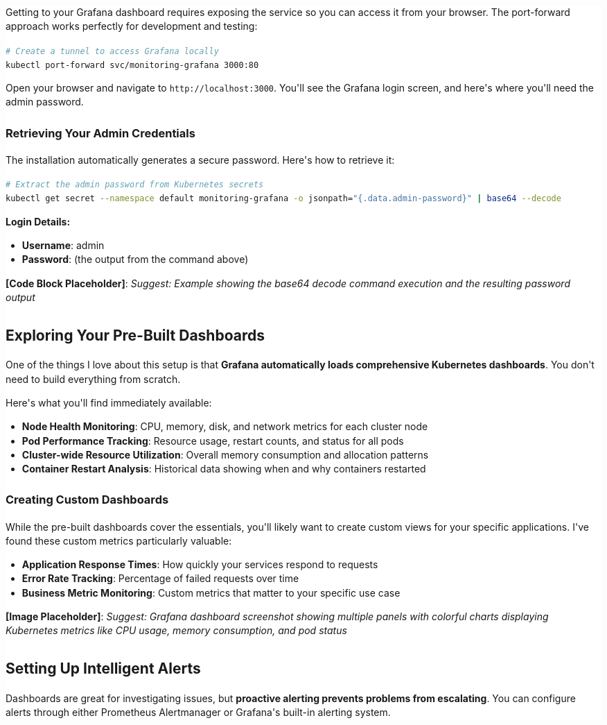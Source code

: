 Getting to your Grafana dashboard requires exposing the service so you can access it from your browser. The port-forward approach works perfectly for development and testing:

```bash
# Create a tunnel to access Grafana locally
kubectl port-forward svc/monitoring-grafana 3000:80
```

Open your browser and navigate to `http://localhost:3000`. You'll see the Grafana login screen, and here's where you'll need the admin password.

### Retrieving Your Admin Credentials

The installation automatically generates a secure password. Here's how to retrieve it:

```bash
# Extract the admin password from Kubernetes secrets
kubectl get secret --namespace default monitoring-grafana -o jsonpath="{.data.admin-password}" | base64 --decode
```

**Login Details:**
- **Username**: admin
- **Password**: (the output from the command above)

**[Code Block Placeholder]**: *Suggest: Example showing the base64 decode command execution and the resulting password output*

## Exploring Your Pre-Built Dashboards

One of the things I love about this setup is that **Grafana automatically loads comprehensive Kubernetes dashboards**. You don't need to build everything from scratch.

Here's what you'll find immediately available:

- **Node Health Monitoring**: CPU, memory, disk, and network metrics for each cluster node
- **Pod Performance Tracking**: Resource usage, restart counts, and status for all pods
- **Cluster-wide Resource Utilization**: Overall memory consumption and allocation patterns
- **Container Restart Analysis**: Historical data showing when and why containers restarted

### Creating Custom Dashboards

While the pre-built dashboards cover the essentials, you'll likely want to create custom views for your specific applications. I've found these custom metrics particularly valuable:

- **Application Response Times**: How quickly your services respond to requests
- **Error Rate Tracking**: Percentage of failed requests over time
- **Business Metric Monitoring**: Custom metrics that matter to your specific use case

**[Image Placeholder]**: *Suggest: Grafana dashboard screenshot showing multiple panels with colorful charts displaying Kubernetes metrics like CPU usage, memory consumption, and pod status*

## Setting Up Intelligent Alerts

Dashboards are great for investigating issues, but **proactive alerting prevents problems from escalating**. You can configure alerts through either Prometheus Alertmanager or Grafana's built-in alerting system.
